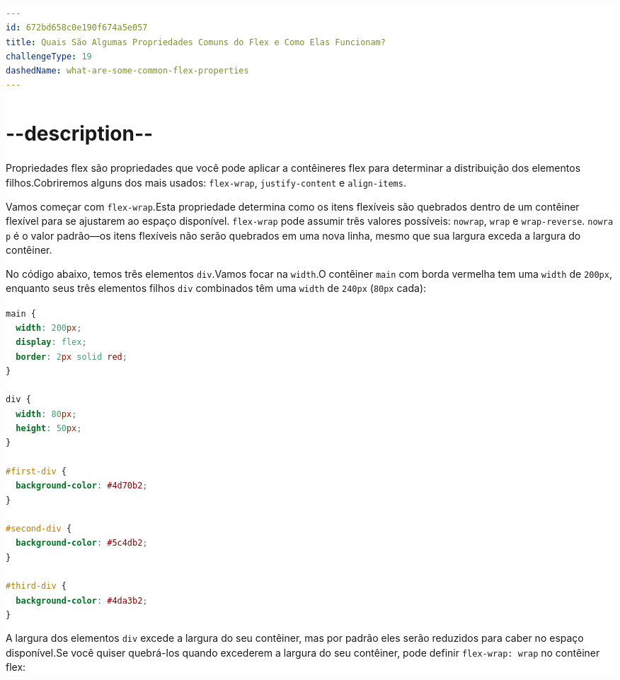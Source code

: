 ```yaml
---
id: 672bd658c0e190f674a5e057
title: Quais São Algumas Propriedades Comuns do Flex e Como Elas Funcionam?
challengeType: 19
dashedName: what-are-some-common-flex-properties
---
```


# --description--

Propriedades flex são propriedades que você pode aplicar a contêineres flex para determinar a distribuição dos elementos filhos.Cobriremos alguns dos mais usados: `flex-wrap`, `justify-content` e `align-items`.

Vamos começar com `flex-wrap`.Esta propriedade determina como os itens flexíveis são quebrados dentro de um contêiner flexível para se ajustarem ao espaço disponível. `flex-wrap` pode assumir três valores possíveis: `nowrap`, `wrap` e `wrap-reverse`. `nowrap` é o valor padrão—os itens flexíveis não serão quebrados em uma nova linha, mesmo que sua largura exceda a largura do contêiner.

No código abaixo, temos três elementos `div`.Vamos focar na `width`.O contêiner `main` com borda vermelha tem uma `width` de `200px`, enquanto seus três elementos filhos `div` combinados têm uma `width` de `240px` (`80px` cada):

```css
main {
  width: 200px;
  display: flex;
  border: 2px solid red;
}

div {
  width: 80px;
  height: 50px;
}

#first-div {
  background-color: #4d70b2;
}

#second-div {
  background-color: #5c4db2;
}

#third-div {
  background-color: #4da3b2;
}
```

A largura dos elementos `div` excede a largura do seu contêiner, mas por padrão eles serão reduzidos para caber no espaço disponível.Se você quiser quebrá-los quando excederem a largura do seu contêiner, pode definir `flex-wrap: wrap` no contêiner flex:
